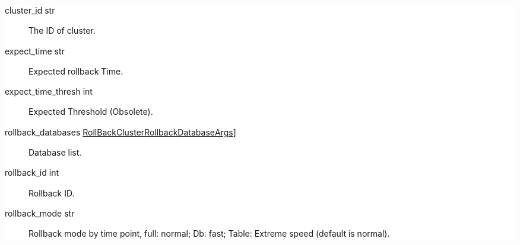 <div>
<pulumi-choosable type="language" values="python">
<dl class="resources-properties"><dt class="property-optional property-replacement"
            title="Optional">
        <span id="state_cluster_id_python">
<a data-swiftype-name="resource-property" data-swiftype-type="text" href="#state_cluster_id_python" style="color: inherit; text-decoration: inherit;">cluster_<wbr>id</a>
</span>
        <span class="property-indicator"></span>
        <span class="property-type">str</span>
    </dt>
    <dd><p>The ID of cluster.</p>
</dd><dt class="property-optional property-replacement"
            title="Optional">
        <span id="state_expect_time_python">
<a data-swiftype-name="resource-property" data-swiftype-type="text" href="#state_expect_time_python" style="color: inherit; text-decoration: inherit;">expect_<wbr>time</a>
</span>
        <span class="property-indicator"></span>
        <span class="property-type">str</span>
    </dt>
    <dd><p>Expected rollback Time.</p>
</dd><dt class="property-optional property-replacement"
            title="Optional">
        <span id="state_expect_time_thresh_python">
<a data-swiftype-name="resource-property" data-swiftype-type="text" href="#state_expect_time_thresh_python" style="color: inherit; text-decoration: inherit;">expect_<wbr>time_<wbr>thresh</a>
</span>
        <span class="property-indicator"></span>
        <span class="property-type">int</span>
    </dt>
    <dd><p>Expected Threshold (Obsolete).</p>
</dd><dt class="property-optional property-replacement"
            title="Optional">
        <span id="state_rollback_databases_python">
<a data-swiftype-name="resource-property" data-swiftype-type="text" href="#state_rollback_databases_python" style="color: inherit; text-decoration: inherit;">rollback_<wbr>databases</a>
</span>
        <span class="property-indicator"></span>
        <span class="property-type"><a href="#rollbackclusterrollbackdatabase">Roll<wbr>Back<wbr>Cluster<wbr>Rollback<wbr>Database<wbr>Args]</a></span>
    </dt>
    <dd><p>Database list.</p>
</dd><dt class="property-optional property-replacement"
            title="Optional">
        <span id="state_rollback_id_python">
<a data-swiftype-name="resource-property" data-swiftype-type="text" href="#state_rollback_id_python" style="color: inherit; text-decoration: inherit;">rollback_<wbr>id</a>
</span>
        <span class="property-indicator"></span>
        <span class="property-type">int</span>
    </dt>
    <dd><p>Rollback ID.</p>
</dd><dt class="property-optional property-replacement"
            title="Optional">
        <span id="state_rollback_mode_python">
<a data-swiftype-name="resource-property" data-swiftype-type="text" href="#state_rollback_mode_python" style="color: inherit; text-decoration: inherit;">rollback_<wbr>mode</a>
</span>
        <span class="property-indicator"></span>
        <span class="property-type">str</span>
    </dt>
    <dd><p>Rollback mode by time point, full: normal; Db: fast; Table: Extreme speed (default is normal).</p>